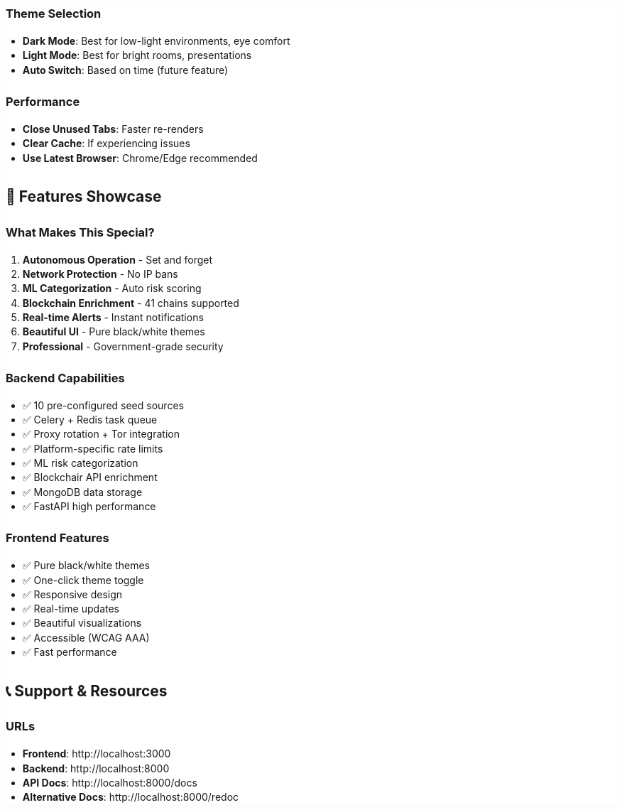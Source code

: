 ### Theme Selection
- **Dark Mode**: Best for low-light environments, eye comfort
- **Light Mode**: Best for bright rooms, presentations
- **Auto Switch**: Based on time (future feature)

### Performance
- **Close Unused Tabs**: Faster re-renders
- **Clear Cache**: If experiencing issues
- **Use Latest Browser**: Chrome/Edge recommended

## 🎉 Features Showcase

### What Makes This Special?
1. **Autonomous Operation** - Set and forget
2. **Network Protection** - No IP bans
3. **ML Categorization** - Auto risk scoring
4. **Blockchain Enrichment** - 41 chains supported
5. **Real-time Alerts** - Instant notifications
6. **Beautiful UI** - Pure black/white themes
7. **Professional** - Government-grade security

### Backend Capabilities
- ✅ 10 pre-configured seed sources
- ✅ Celery + Redis task queue
- ✅ Proxy rotation + Tor integration
- ✅ Platform-specific rate limits
- ✅ ML risk categorization
- ✅ Blockchair API enrichment
- ✅ MongoDB data storage
- ✅ FastAPI high performance

### Frontend Features
- ✅ Pure black/white themes
- ✅ One-click theme toggle
- ✅ Responsive design
- ✅ Real-time updates
- ✅ Beautiful visualizations
- ✅ Accessible (WCAG AAA)
- ✅ Fast performance

## 📞 Support & Resources

### URLs
- **Frontend**: http://localhost:3000
- **Backend**: http://localhost:8000
- **API Docs**: http://localhost:8000/docs
- **Alternative Docs**: http://localhost:8000/redoc
